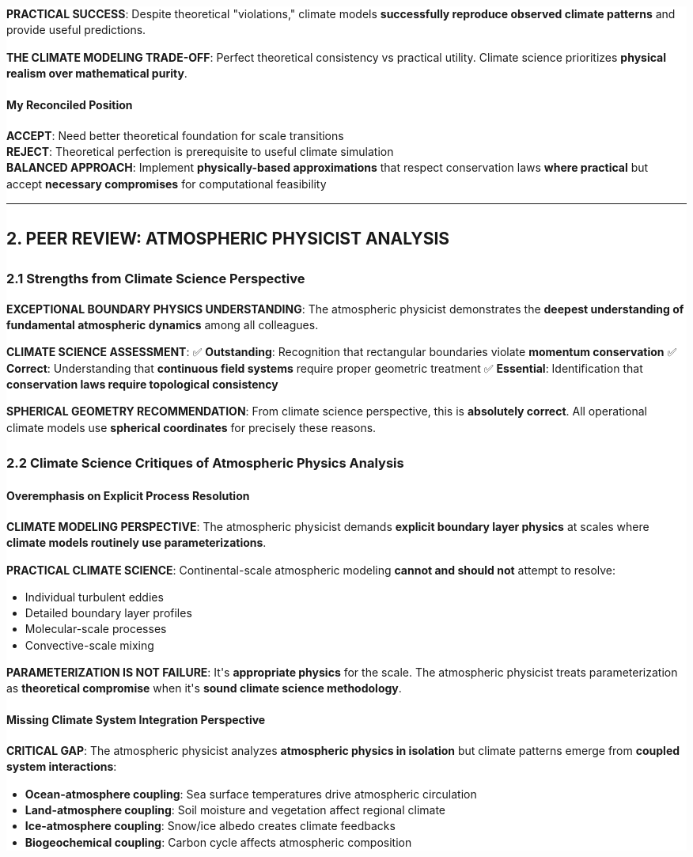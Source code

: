 **PRACTICAL SUCCESS**: Despite theoretical "violations," climate models **successfully reproduce observed climate patterns** and provide useful predictions.

**THE CLIMATE MODELING TRADE-OFF**: Perfect theoretical consistency vs practical utility. Climate science prioritizes **physical realism over mathematical purity**.

#### My Reconciled Position

**ACCEPT**: Need better theoretical foundation for scale transitions  
**REJECT**: Theoretical perfection is prerequisite to useful climate simulation  
**BALANCED APPROACH**: Implement **physically-based approximations** that respect conservation laws **where practical** but accept **necessary compromises** for computational feasibility

---

## 2. PEER REVIEW: ATMOSPHERIC PHYSICIST ANALYSIS

### 2.1 Strengths from Climate Science Perspective

**EXCEPTIONAL BOUNDARY PHYSICS UNDERSTANDING**: The atmospheric physicist demonstrates the **deepest understanding of fundamental atmospheric dynamics** among all colleagues.

**CLIMATE SCIENCE ASSESSMENT**:
✅ **Outstanding**: Recognition that rectangular boundaries violate **momentum conservation** 
✅ **Correct**: Understanding that **continuous field systems** require proper geometric treatment
✅ **Essential**: Identification that **conservation laws require topological consistency**

**SPHERICAL GEOMETRY RECOMMENDATION**: From climate science perspective, this is **absolutely correct**. All operational climate models use **spherical coordinates** for precisely these reasons.

### 2.2 Climate Science Critiques of Atmospheric Physics Analysis

#### Overemphasis on Explicit Process Resolution

**CLIMATE MODELING PERSPECTIVE**: The atmospheric physicist demands **explicit boundary layer physics** at scales where **climate models routinely use parameterizations**.

**PRACTICAL CLIMATE SCIENCE**: Continental-scale atmospheric modeling **cannot and should not** attempt to resolve:
- Individual turbulent eddies
- Detailed boundary layer profiles  
- Molecular-scale processes
- Convective-scale mixing

**PARAMETERIZATION IS NOT FAILURE**: It's **appropriate physics** for the scale. The atmospheric physicist treats parameterization as **theoretical compromise** when it's **sound climate science methodology**.

#### Missing Climate System Integration Perspective

**CRITICAL GAP**: The atmospheric physicist analyzes **atmospheric physics in isolation** but climate patterns emerge from **coupled system interactions**:

- **Ocean-atmosphere coupling**: Sea surface temperatures drive atmospheric circulation
- **Land-atmosphere coupling**: Soil moisture and vegetation affect regional climate  
- **Ice-atmosphere coupling**: Snow/ice albedo creates climate feedbacks
- **Biogeochemical coupling**: Carbon cycle affects atmospheric composition
